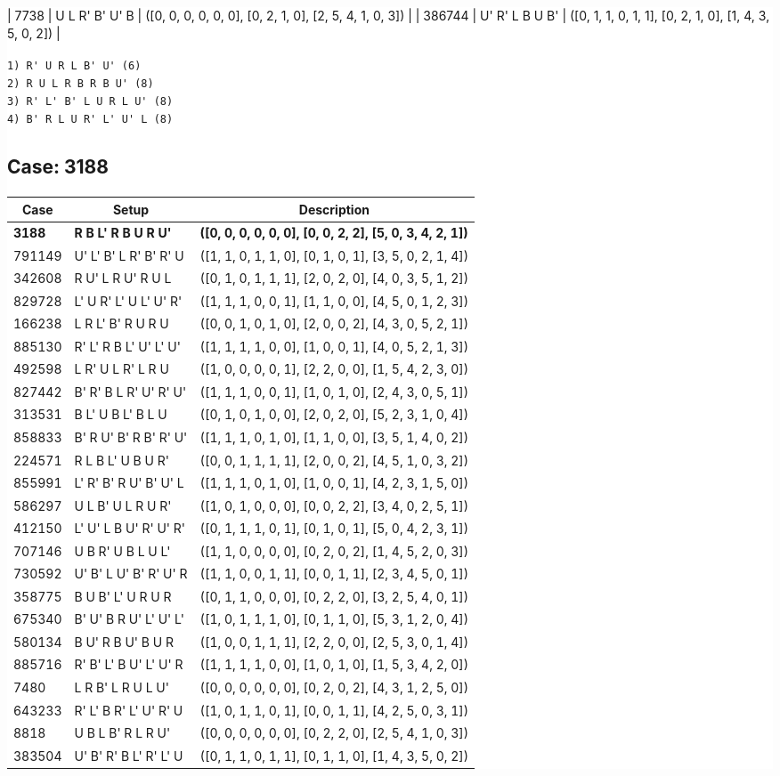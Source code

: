 | 7738 | U L R' B' U' B | ([0, 0, 0, 0, 0, 0], [0, 2, 1, 0], [2, 5, 4, 1, 0, 3]) |
| 386744 | U' R' L B U B' | ([0, 1, 1, 0, 1, 1], [0, 2, 1, 0], [1, 4, 3, 5, 0, 2]) |


```
1) R' U R L B' U' (6)
2) R U L R B R B U' (8)
3) R' L' B' L U R L U' (8)
4) B' R L U R' L' U' L (8)
```
## Case: 3188
| Case | Setup | Description |
| ---- | ----- | ----------- |
| **3188** | **R B L' R B U R U'** | **([0, 0, 0, 0, 0, 0], [0, 0, 2, 2], [5, 0, 3, 4, 2, 1])** |
| 791149 | U' L' B' L R' B' R' U | ([1, 1, 0, 1, 1, 0], [0, 1, 0, 1], [3, 5, 0, 2, 1, 4]) |
| 342608 | R U' L R U' R U L | ([0, 1, 0, 1, 1, 1], [2, 0, 2, 0], [4, 0, 3, 5, 1, 2]) |
| 829728 | L' U R' L' U L' U' R' | ([1, 1, 1, 0, 0, 1], [1, 1, 0, 0], [4, 5, 0, 1, 2, 3]) |
| 166238 | L R L' B' R U R U | ([0, 0, 1, 0, 1, 0], [2, 0, 0, 2], [4, 3, 0, 5, 2, 1]) |
| 885130 | R' L' R B L' U' L' U' | ([1, 1, 1, 1, 0, 0], [1, 0, 0, 1], [4, 0, 5, 2, 1, 3]) |
| 492598 | L R' U L R' L R U | ([1, 0, 0, 0, 0, 1], [2, 2, 0, 0], [1, 5, 4, 2, 3, 0]) |
| 827442 | B' R' B L R' U' R' U' | ([1, 1, 1, 0, 0, 1], [1, 0, 1, 0], [2, 4, 3, 0, 5, 1]) |
| 313531 | B L' U B L' B L U | ([0, 1, 0, 1, 0, 0], [2, 0, 2, 0], [5, 2, 3, 1, 0, 4]) |
| 858833 | B' R U' B' R B' R' U' | ([1, 1, 1, 0, 1, 0], [1, 1, 0, 0], [3, 5, 1, 4, 0, 2]) |
| 224571 | R L B L' U B U R' | ([0, 0, 1, 1, 1, 1], [2, 0, 0, 2], [4, 5, 1, 0, 3, 2]) |
| 855991 | L' R' B' R U' B' U' L | ([1, 1, 1, 0, 1, 0], [1, 0, 0, 1], [4, 2, 3, 1, 5, 0]) |
| 586297 | U L B' U L R U R' | ([1, 0, 1, 0, 0, 0], [0, 0, 2, 2], [3, 4, 0, 2, 5, 1]) |
| 412150 | L' U' L B U' R' U' R' | ([0, 1, 1, 1, 0, 1], [0, 1, 0, 1], [5, 0, 4, 2, 3, 1]) |
| 707146 | U B R' U B L U L' | ([1, 1, 0, 0, 0, 0], [0, 2, 0, 2], [1, 4, 5, 2, 0, 3]) |
| 730592 | U' B' L U' B' R' U' R | ([1, 1, 0, 0, 1, 1], [0, 0, 1, 1], [2, 3, 4, 5, 0, 1]) |
| 358775 | B U B' L' U R U R | ([0, 1, 1, 0, 0, 0], [0, 2, 2, 0], [3, 2, 5, 4, 0, 1]) |
| 675340 | B' U' B R U' L' U' L' | ([1, 0, 1, 1, 1, 0], [0, 1, 1, 0], [5, 3, 1, 2, 0, 4]) |
| 580134 | B U' R B U' B U R | ([1, 0, 0, 1, 1, 1], [2, 2, 0, 0], [2, 5, 3, 0, 1, 4]) |
| 885716 | R' B' L' B U' L' U' R | ([1, 1, 1, 1, 0, 0], [1, 0, 1, 0], [1, 5, 3, 4, 2, 0]) |
| 7480 | L R B' L R U L U' | ([0, 0, 0, 0, 0, 0], [0, 2, 0, 2], [4, 3, 1, 2, 5, 0]) |
| 643233 | R' L' B R' L' U' R' U | ([1, 0, 1, 1, 0, 1], [0, 0, 1, 1], [4, 2, 5, 0, 3, 1]) |
| 8818 | U B L B' R L R U' | ([0, 0, 0, 0, 0, 0], [0, 2, 2, 0], [2, 5, 4, 1, 0, 3]) |
| 383504 | U' B' R' B L' R' L' U | ([0, 1, 1, 0, 1, 1], [0, 1, 1, 0], [1, 4, 3, 5, 0, 2]) |
